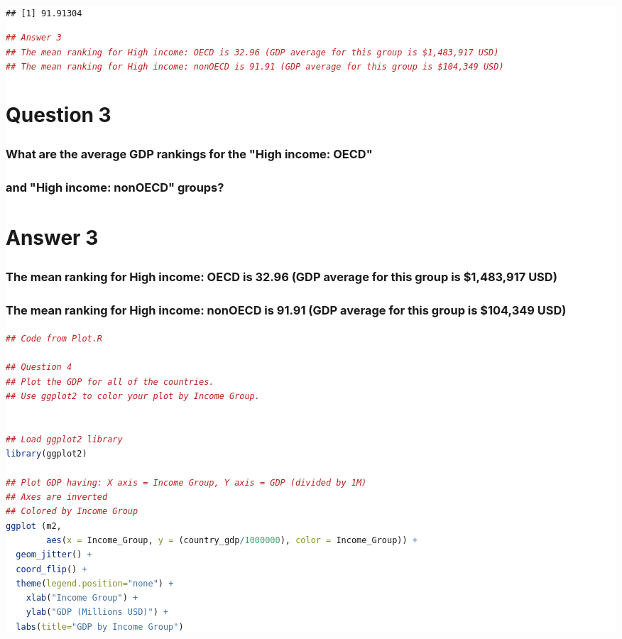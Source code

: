 ```
## [1] 91.91304
```

```r
## Answer 3
## The mean ranking for High income: OECD is 32.96 (GDP average for this group is $1,483,917 USD)
## The mean ranking for High income: nonOECD is 91.91 (GDP average for this group is $104,349 USD)
```

# Question 3
### What are the average GDP rankings for the "High income: OECD" 
### and "High income: nonOECD" groups? 

# Answer 3
### The mean ranking for High income: OECD is 32.96 (GDP average for this group is $1,483,917 USD)
### The mean ranking for High income: nonOECD is 91.91 (GDP average for this group is $104,349 USD)



```r
## Code from Plot.R

## Question 4
## Plot the GDP for all of the countries. 
## Use ggplot2 to color your plot by Income Group. 


## Load ggplot2 library
library(ggplot2)

## Plot GDP having: X axis = Income Group, Y axis = GDP (divided by 1M)
## Axes are inverted
## Colored by Income Group
ggplot (m2, 
        aes(x = Income_Group, y = (country_gdp/1000000), color = Income_Group)) +
  geom_jitter() +
  coord_flip() +
  theme(legend.position="none") +
    xlab("Income Group") +
    ylab("GDP (Millions USD)") +
  labs(title="GDP by Income Group") 
```
